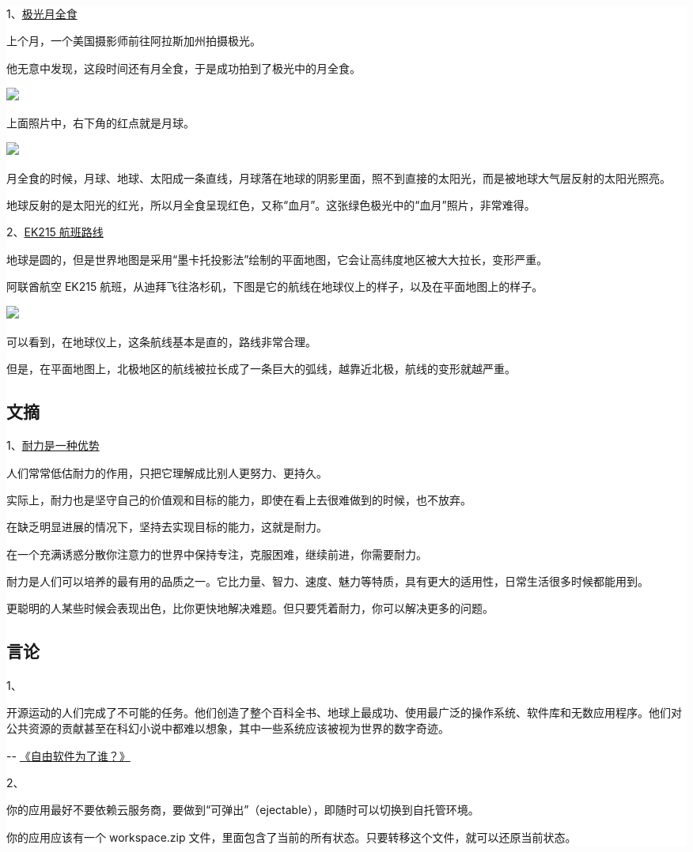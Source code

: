 1、[极光月全食](https://petapixel.com/2025/03/17/photographers-once-in-a-lifetime-shots-of-the-lunar-eclipse-and-aurora/)

上个月，一个美国摄影师前往阿拉斯加州拍摄极光。

他无意中发现，这段时间还有月全食，于是成功拍到了极光中的月全食。

![](https://cdn.beekka.com/blogimg/asset/202503/bg2025031911.webp)

上面照片中，右下角的红点就是月球。

![](https://cdn.beekka.com/blogimg/asset/202503/bg2025031912.webp)

月全食的时候，月球、地球、太阳成一条直线，月球落在地球的阴影里面，照不到直接的太阳光，而是被地球大气层反射的太阳光照亮。

地球反射的是太阳光的红光，所以月全食呈现红色，又称“血月”。这张绿色极光中的“血月”照片，非常难得。

2、[EK215 航班路线](https://www.facebook.com/permalink.php?story_fbid=pfbid0gizRWURNZxRtVa5nCGkADbYgbda71e1mE8J5xj6BsAk6WcwVnoue4mWsX2QwiJCml&id=100064747956101)

地球是圆的，但是世界地图是采用“墨卡托投影法”绘制的平面地图，它会让高纬度地区被大大拉长，变形严重。

阿联酋航空 EK215 航班，从迪拜飞往洛杉矶，下图是它的航线在地球仪上的样子，以及在平面地图上的样子。

![](https://cdn.beekka.com/blogimg/asset/202503/bg2025032009.webp)

可以看到，在地球仪上，这条航线基本是直的，路线非常合理。

但是，在平面地图上，北极地区的航线被拉长成了一条巨大的弧线，越靠近北极，航线的变形就越严重。

## 文摘

1、[耐力是一种优势](https://kupajo.com/stamina-is-a-quiet-advantage/)

人们常常低估耐力的作用，只把它理解成比别人更努力、更持久。

实际上，耐力也是坚守自己的价值观和目标的能力，即使在看上去很难做到的时候，也不放弃。

在缺乏明显进展的情况下，坚持去实现目标的能力，这就是耐力。

在一个充满诱惑分散你注意力的世界中保持专注，克服困难，继续前进，你需要耐力。

耐力是人们可以培养的最有用的品质之一。它比力量、智力、速度、魅力等特质，具有更大的适用性，日常生活很多时候都能用到。

更聪明的人某些时候会表现出色，比你更快地解决难题。但只要凭着耐力，你可以解决更多的问题。

## 言论

1、

开源运动的人们完成了不可能的任务。他们创造了整个百科全书、地球上最成功、使用最广泛的操作系统、软件库和无数应用程序。他们对公共资源的贡献甚至在科幻小说中都难以想象，其中一些系统应该被视为世界的数字奇迹。

\-- [《自由软件为了谁？》](https://tante.cc/2025/03/03/who-is-free-software-for/)

2、

你的应用最好不要依赖云服务商，要做到“可弹出”（ejectable），即随时可以切换到自托管环境。

你的应用应该有一个 workspace.zip 文件，里面包含了当前的所有状态。只要转移这个文件，就可以还原当前状态。
